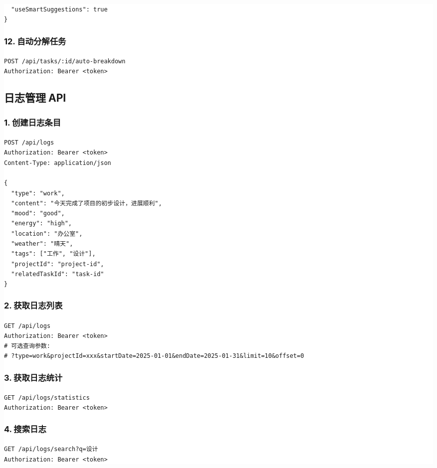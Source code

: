 ```http
  "useSmartSuggestions": true
}
```

### 12. 自动分解任务
```http
POST /api/tasks/:id/auto-breakdown
Authorization: Bearer <token>
```

## 日志管理 API

### 1. 创建日志条目
```http
POST /api/logs
Authorization: Bearer <token>
Content-Type: application/json

{
  "type": "work",
  "content": "今天完成了项目的初步设计，进展顺利",
  "mood": "good",
  "energy": "high",
  "location": "办公室",
  "weather": "晴天",
  "tags": ["工作", "设计"],
  "projectId": "project-id",
  "relatedTaskId": "task-id"
}
```

### 2. 获取日志列表
```http
GET /api/logs
Authorization: Bearer <token>
# 可选查询参数:
# ?type=work&projectId=xxx&startDate=2025-01-01&endDate=2025-01-31&limit=10&offset=0
```

### 3. 获取日志统计
```http
GET /api/logs/statistics
Authorization: Bearer <token>
```

### 4. 搜索日志
```http
GET /api/logs/search?q=设计
Authorization: Bearer <token>
```
